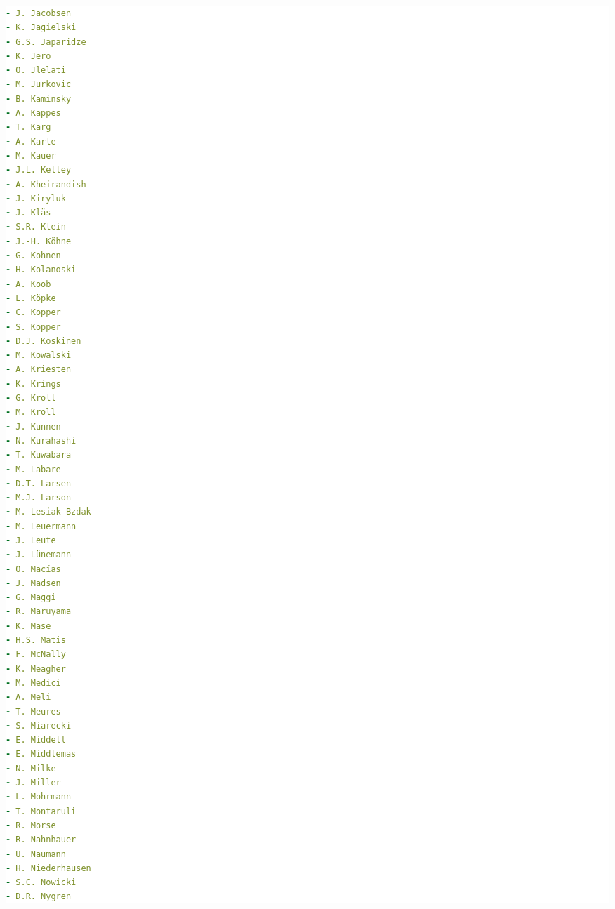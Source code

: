 ```yaml
- J. Jacobsen
- K. Jagielski
- G.S. Japaridze
- K. Jero
- O. Jlelati
- M. Jurkovic
- B. Kaminsky
- A. Kappes
- T. Karg
- A. Karle
- M. Kauer
- J.L. Kelley
- A. Kheirandish
- J. Kiryluk
- J. Kläs
- S.R. Klein
- J.-H. Köhne
- G. Kohnen
- H. Kolanoski
- A. Koob
- L. Köpke
- C. Kopper
- S. Kopper
- D.J. Koskinen
- M. Kowalski
- A. Kriesten
- K. Krings
- G. Kroll
- M. Kroll
- J. Kunnen
- N. Kurahashi
- T. Kuwabara
- M. Labare
- D.T. Larsen
- M.J. Larson
- M. Lesiak-Bzdak
- M. Leuermann
- J. Leute
- J. Lünemann
- O. Macías
- J. Madsen
- G. Maggi
- R. Maruyama
- K. Mase
- H.S. Matis
- F. McNally
- K. Meagher
- M. Medici
- A. Meli
- T. Meures
- S. Miarecki
- E. Middell
- E. Middlemas
- N. Milke
- J. Miller
- L. Mohrmann
- T. Montaruli
- R. Morse
- R. Nahnhauer
- U. Naumann
- H. Niederhausen
- S.C. Nowicki
- D.R. Nygren
```